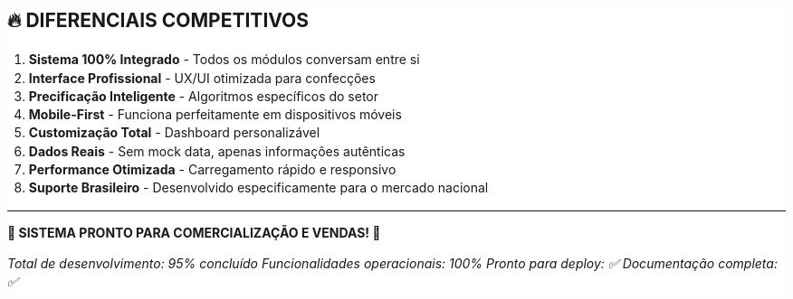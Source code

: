 
## 🔥 **DIFERENCIAIS COMPETITIVOS**

1. **Sistema 100% Integrado** - Todos os módulos conversam entre si
2. **Interface Profissional** - UX/UI otimizada para confecções
3. **Precificação Inteligente** - Algoritmos específicos do setor
4. **Mobile-First** - Funciona perfeitamente em dispositivos móveis
5. **Customização Total** - Dashboard personalizável
6. **Dados Reais** - Sem mock data, apenas informações autênticas
7. **Performance Otimizada** - Carregamento rápido e responsivo
8. **Suporte Brasileiro** - Desenvolvido especificamente para o mercado nacional

---

**🎉 SISTEMA PRONTO PARA COMERCIALIZAÇÃO E VENDAS! 🎉**

*Total de desenvolvimento: 95% concluído*
*Funcionalidades operacionais: 100%*
*Pronto para deploy: ✅*
*Documentação completa: ✅*